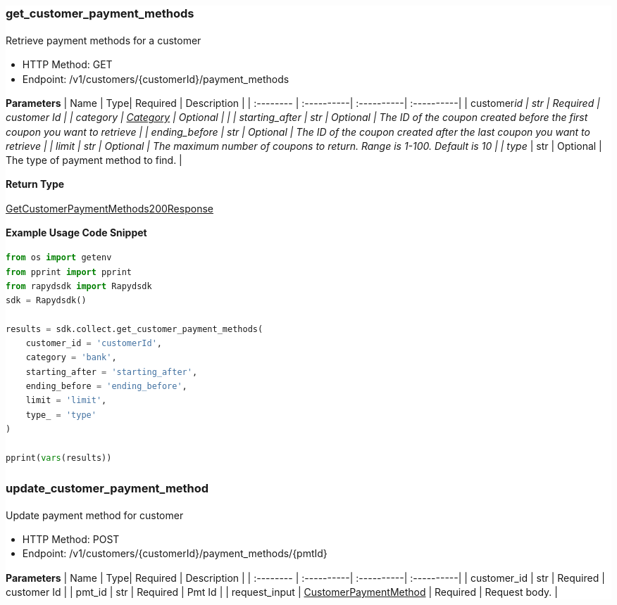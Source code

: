 ### **get_customer_payment_methods**

Retrieve payment methods for a customer

- HTTP Method: GET
- Endpoint: /v1/customers/{customerId}/payment_methods

**Parameters**
| Name | Type| Required | Description |
| :-------- | :----------| :----------| :----------|
| customer*id | str | Required | customer Id |
| category | [Category](/src/rapydsdk/models/README.md#category) | Optional | |
| starting_after | str | Optional | The ID of the coupon created before the first coupon you want to retrieve |
| ending_before | str | Optional | The ID of the coupon created after the last coupon you want to retrieve |
| limit | str | Optional | The maximum number of coupons to return. Range is 1-100. Default is 10 |
| type* | str | Optional | The type of payment method to find. |

**Return Type**

[GetCustomerPaymentMethods200Response](/src/rapydsdk/models/README.md#getcustomerpaymentmethods200response)

**Example Usage Code Snippet**

```Python
from os import getenv
from pprint import pprint
from rapydsdk import Rapydsdk
sdk = Rapydsdk()

results = sdk.collect.get_customer_payment_methods(
	customer_id = 'customerId',
	category = 'bank',
	starting_after = 'starting_after',
	ending_before = 'ending_before',
	limit = 'limit',
	type_ = 'type'
)

pprint(vars(results))

```

### **update_customer_payment_method**

Update payment method for customer

- HTTP Method: POST
- Endpoint: /v1/customers/{customerId}/payment_methods/{pmtId}

**Parameters**
| Name | Type| Required | Description |
| :-------- | :----------| :----------| :----------|
| customer_id | str | Required | customer Id |
| pmt_id | str | Required | Pmt Id |
| request_input | [CustomerPaymentMethod](/src/rapydsdk/models/README.md#customerpaymentmethod) | Required | Request body. |
